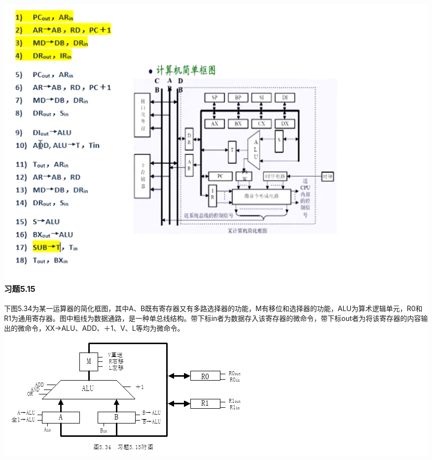 <img src="./img/image-20200624092827271.png" alt="image-20200624092827271" style="zoom:80%;" />

### 习题5.15

 下图5.34为某一运算器的简化框图，其中A、B既有寄存器又有多路选择器的功能，M有移位和选择器的功能，ALU为算术逻辑单元，R0和R1为通用寄存器。图中粗线为数据通路，是一种单总线结构。带下标in者为数据存入该寄存器的微命令，带下标out者为将该寄存器的内容输出的微命令，XX→ALU、ADD、＋1、V、L等均为微命令。

![图5.34.jpg](./img/2.png)

